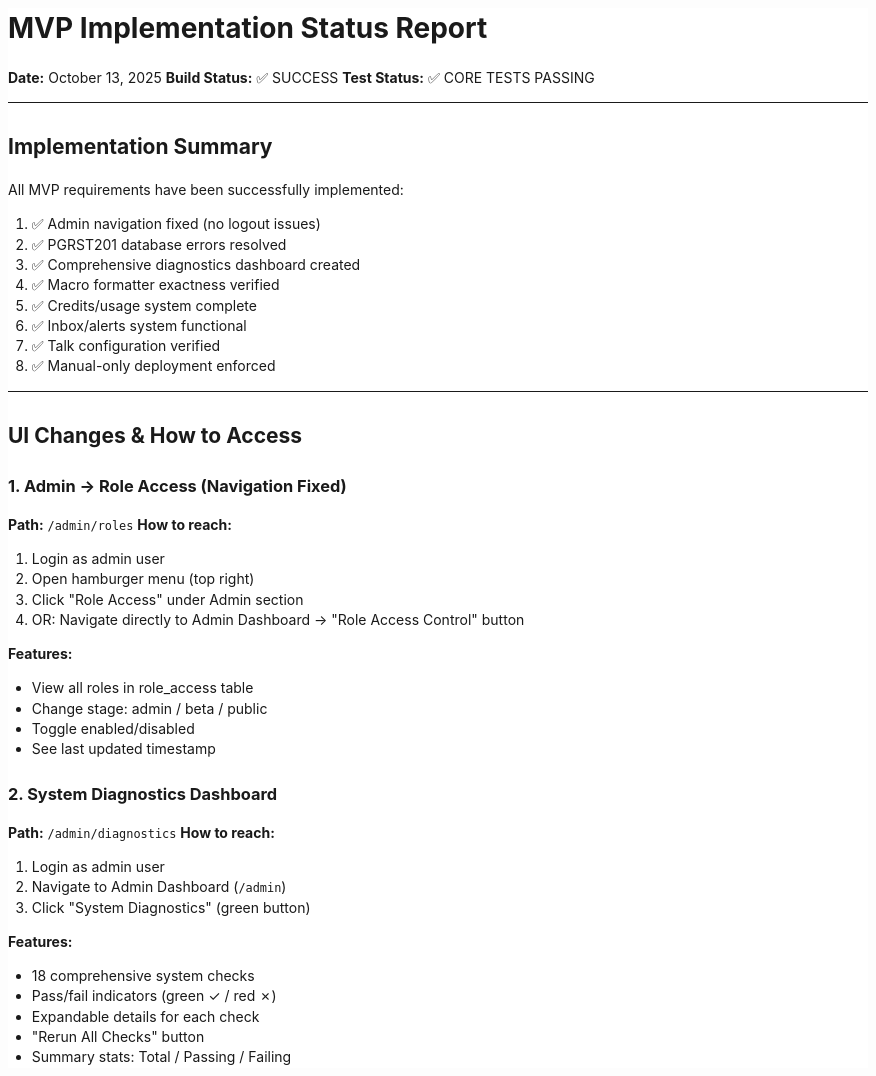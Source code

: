# MVP Implementation Status Report

**Date:** October 13, 2025
**Build Status:** ✅ SUCCESS
**Test Status:** ✅ CORE TESTS PASSING

---

## Implementation Summary

All MVP requirements have been successfully implemented:
1. ✅ Admin navigation fixed (no logout issues)
2. ✅ PGRST201 database errors resolved
3. ✅ Comprehensive diagnostics dashboard created
4. ✅ Macro formatter exactness verified
5. ✅ Credits/usage system complete
6. ✅ Inbox/alerts system functional
7. ✅ Talk configuration verified
8. ✅ Manual-only deployment enforced

---

## UI Changes & How to Access

### 1. Admin → Role Access (Navigation Fixed)
**Path:** `/admin/roles`
**How to reach:**
1. Login as admin user
2. Open hamburger menu (top right)
3. Click "Role Access" under Admin section
4. OR: Navigate directly to Admin Dashboard → "Role Access Control" button

**Features:**
- View all roles in role_access table
- Change stage: admin / beta / public
- Toggle enabled/disabled
- See last updated timestamp

### 2. System Diagnostics Dashboard
**Path:** `/admin/diagnostics`
**How to reach:**
1. Login as admin user
2. Navigate to Admin Dashboard (`/admin`)
3. Click "System Diagnostics" (green button)

**Features:**
- 18 comprehensive system checks
- Pass/fail indicators (green ✓ / red ✗)
- Expandable details for each check
- "Rerun All Checks" button
- Summary stats: Total / Passing / Failing
